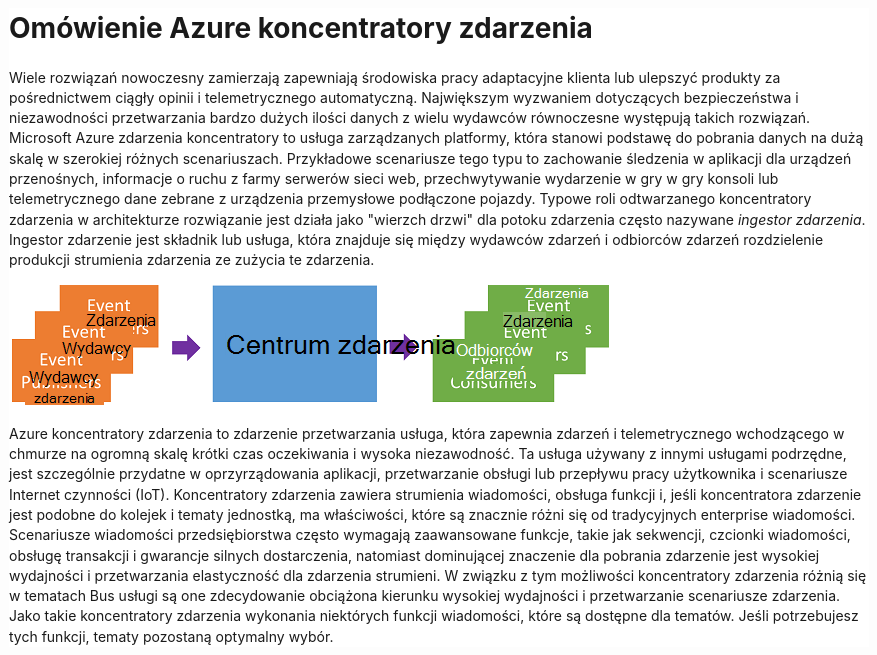 <properties 
    pageTitle="Omówienie koncentratory Azure zdarzenia | Microsoft Azure"
    description="Wprowadzenie i omówienie koncentratory zdarzenia Azure."
    services="event-hubs"
    documentationCenter="na"
    authors="sethmanheim"
    manager="timlt"
    editor="" />
<tags 
    ms.service="event-hubs"
    ms.devlang="na"
    ms.topic="get-started-article"
    ms.tgt_pltfrm="na"
    ms.workload="na"
    ms.date="08/16/2016"
    ms.author="sethm" />

# <a name="azure-event-hubs-overview"></a>Omówienie Azure koncentratory zdarzenia

Wiele rozwiązań nowoczesny zamierzają zapewniają środowiska pracy adaptacyjne klienta lub ulepszyć produkty za pośrednictwem ciągły opinii i telemetrycznego automatyczną. Największym wyzwaniem dotyczących bezpieczeństwa i niezawodności przetwarzania bardzo dużych ilości danych z wielu wydawców równoczesne występują takich rozwiązań. Microsoft Azure zdarzenia koncentratory to usługa zarządzanych platformy, która stanowi podstawę do pobrania danych na dużą skalę w szerokiej różnych scenariuszach. Przykładowe scenariusze tego typu to zachowanie śledzenia w aplikacji dla urządzeń przenośnych, informacje o ruchu z farmy serwerów sieci web, przechwytywanie wydarzenie w gry w gry konsoli lub telemetrycznego dane zebrane z urządzenia przemysłowe podłączone pojazdy. Typowe roli odtwarzanego koncentratory zdarzenia w architekturze rozwiązanie jest działa jako "wierzch drzwi" dla potoku zdarzenia często nazywane *ingestor zdarzenia*. Ingestor zdarzenie jest składnik lub usługa, która znajduje się między wydawców zdarzeń i odbiorców zdarzeń rozdzielenie produkcji strumienia zdarzenia ze zużycia te zdarzenia.

![Koncentratory zdarzenia](./media/event-hubs-overview/IC759856.png)

Azure koncentratory zdarzenia to zdarzenie przetwarzania usługa, która zapewnia zdarzeń i telemetrycznego wchodzącego w chmurze na ogromną skalę krótki czas oczekiwania i wysoka niezawodność. Ta usługa używany z innymi usługami podrzędne, jest szczególnie przydatne w oprzyrządowania aplikacji, przetwarzanie obsługi lub przepływu pracy użytkownika i scenariusze Internet czynności (IoT). Koncentratory zdarzenia zawiera strumienia wiadomości, obsługa funkcji i, jeśli koncentratora zdarzenie jest podobne do kolejek i tematy jednostką, ma właściwości, które są znacznie różni się od tradycyjnych enterprise wiadomości. Scenariusze wiadomości przedsiębiorstwa często wymagają zaawansowane funkcje, takie jak sekwencji, czcionki wiadomości, obsługę transakcji i gwarancje silnych dostarczenia, natomiast dominującej znaczenie dla pobrania zdarzenie jest wysokiej wydajności i przetwarzania elastyczność dla zdarzenia strumieni. W związku z tym możliwości koncentratory zdarzenia różnią się w tematach Bus usługi są one zdecydowanie obciążona kierunku wysokiej wydajności i przetwarzanie scenariusze zdarzenia. Jako takie koncentratory zdarzenia wykonania niektórych funkcji wiadomości, które są dostępne dla tematów. Jeśli potrzebujesz tych funkcji, tematy pozostaną optymalny wybór.

